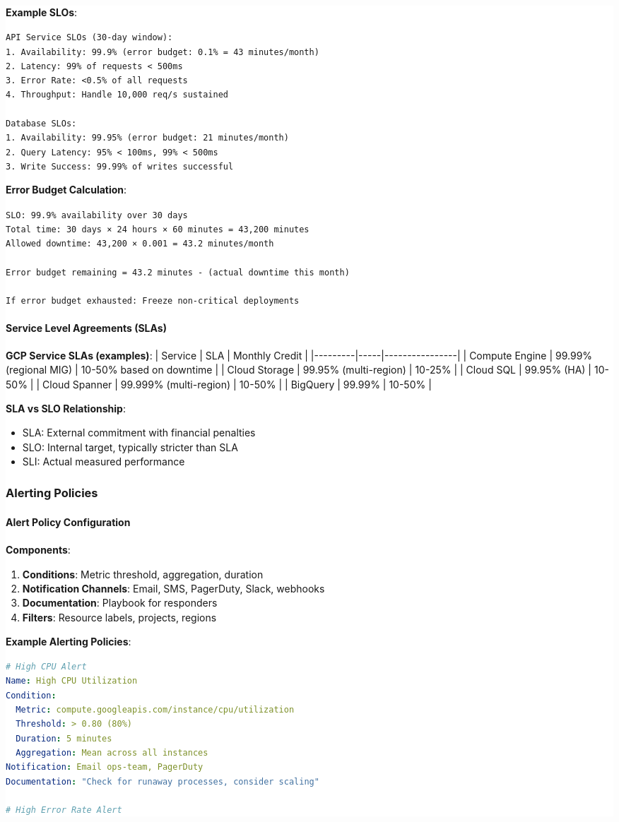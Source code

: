 **Example SLOs**:
```
API Service SLOs (30-day window):
1. Availability: 99.9% (error budget: 0.1% = 43 minutes/month)
2. Latency: 99% of requests < 500ms
3. Error Rate: <0.5% of all requests
4. Throughput: Handle 10,000 req/s sustained

Database SLOs:
1. Availability: 99.95% (error budget: 21 minutes/month)
2. Query Latency: 95% < 100ms, 99% < 500ms
3. Write Success: 99.99% of writes successful
```

**Error Budget Calculation**:
```
SLO: 99.9% availability over 30 days
Total time: 30 days × 24 hours × 60 minutes = 43,200 minutes
Allowed downtime: 43,200 × 0.001 = 43.2 minutes/month

Error budget remaining = 43.2 minutes - (actual downtime this month)

If error budget exhausted: Freeze non-critical deployments
```

#### Service Level Agreements (SLAs)
**GCP Service SLAs (examples)**:
| Service | SLA | Monthly Credit |
|---------|-----|----------------|
| Compute Engine | 99.99% (regional MIG) | 10-50% based on downtime |
| Cloud Storage | 99.95% (multi-region) | 10-25% |
| Cloud SQL | 99.95% (HA) | 10-50% |
| Cloud Spanner | 99.999% (multi-region) | 10-50% |
| BigQuery | 99.99% | 10-50% |

**SLA vs SLO Relationship**:
- SLA: External commitment with financial penalties
- SLO: Internal target, typically stricter than SLA
- SLI: Actual measured performance

### Alerting Policies

#### Alert Policy Configuration
**Components**:
1. **Conditions**: Metric threshold, aggregation, duration
2. **Notification Channels**: Email, SMS, PagerDuty, Slack, webhooks
3. **Documentation**: Playbook for responders
4. **Filters**: Resource labels, projects, regions

**Example Alerting Policies**:
```yaml
# High CPU Alert
Name: High CPU Utilization
Condition:
  Metric: compute.googleapis.com/instance/cpu/utilization
  Threshold: > 0.80 (80%)
  Duration: 5 minutes
  Aggregation: Mean across all instances
Notification: Email ops-team, PagerDuty
Documentation: "Check for runaway processes, consider scaling"

# High Error Rate Alert
```